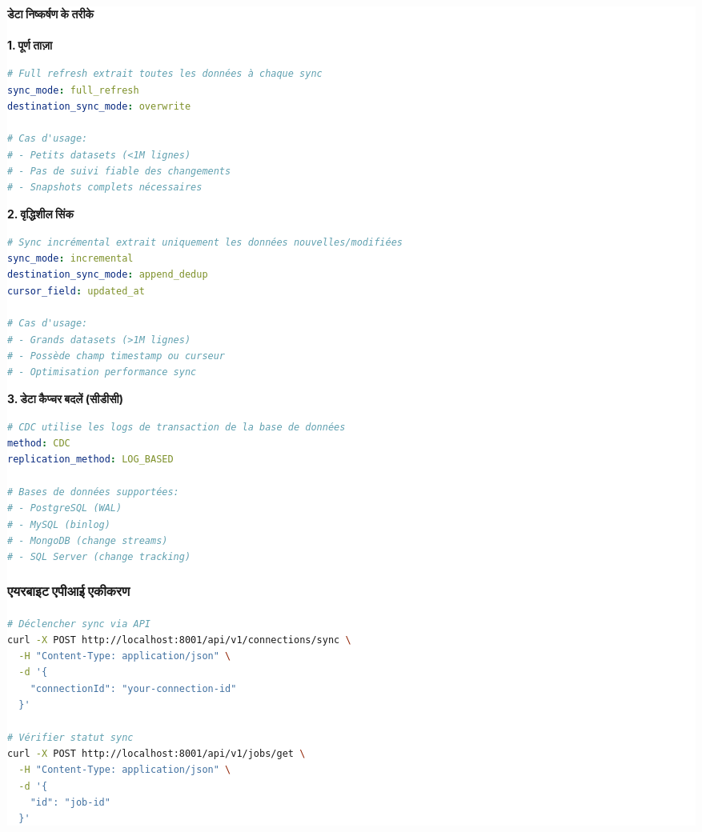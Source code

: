 #### डेटा निष्कर्षण के तरीके

**1. पूर्ण ताज़ा**
```yaml
# Full refresh extrait toutes les données à chaque sync
sync_mode: full_refresh
destination_sync_mode: overwrite

# Cas d'usage:
# - Petits datasets (<1M lignes)
# - Pas de suivi fiable des changements
# - Snapshots complets nécessaires
```

**2. वृद्धिशील सिंक**
```yaml
# Sync incrémental extrait uniquement les données nouvelles/modifiées
sync_mode: incremental
destination_sync_mode: append_dedup
cursor_field: updated_at

# Cas d'usage:
# - Grands datasets (>1M lignes)
# - Possède champ timestamp ou curseur
# - Optimisation performance sync
```

**3. डेटा कैप्चर बदलें (सीडीसी)**
```yaml
# CDC utilise les logs de transaction de la base de données
method: CDC
replication_method: LOG_BASED

# Bases de données supportées:
# - PostgreSQL (WAL)
# - MySQL (binlog)
# - MongoDB (change streams)
# - SQL Server (change tracking)
```

### एयरबाइट एपीआई एकीकरण

```bash
# Déclencher sync via API
curl -X POST http://localhost:8001/api/v1/connections/sync \
  -H "Content-Type: application/json" \
  -d '{
    "connectionId": "your-connection-id"
  }'

# Vérifier statut sync
curl -X POST http://localhost:8001/api/v1/jobs/get \
  -H "Content-Type: application/json" \
  -d '{
    "id": "job-id"
  }'
```
